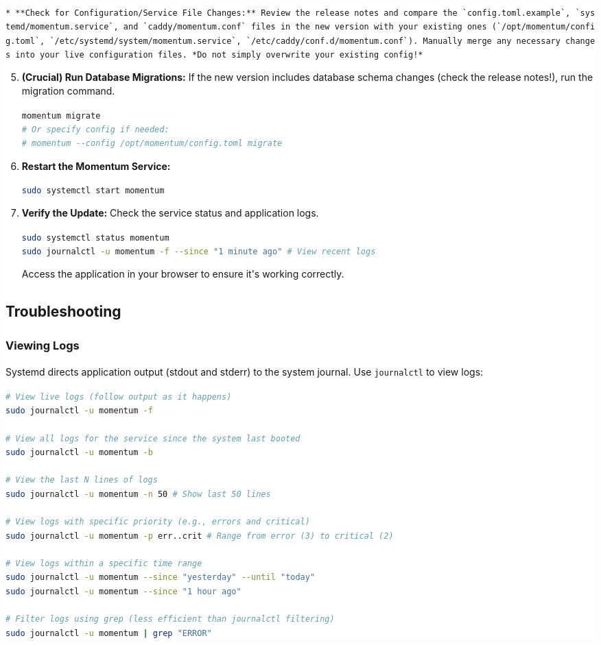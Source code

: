     * **Check for Configuration/Service File Changes:** Review the release notes and compare the `config.toml.example`, `systemd/momentum.service`, and `caddy/momentum.conf` files in the new version with your existing ones (`/opt/momentum/config.toml`, `/etc/systemd/system/momentum.service`, `/etc/caddy/conf.d/momentum.conf`). Manually merge any necessary changes into your live configuration files. *Do not simply overwrite your existing config!*
5. **(Crucial) Run Database Migrations:** If the new version includes database schema changes (check the release notes!), run the migration command.

    ```bash
    momentum migrate
    # Or specify config if needed:
    # momentum --config /opt/momentum/config.toml migrate
    ```

6. **Restart the Momentum Service:**

    ```bash
    sudo systemctl start momentum
    ```

7. **Verify the Update:** Check the service status and application logs.

    ```bash
    sudo systemctl status momentum
    sudo journalctl -u momentum -f --since "1 minute ago" # View recent logs
    ```

    Access the application in your browser to ensure it's working correctly.

## Troubleshooting

### Viewing Logs

Systemd directs application output (stdout and stderr) to the system journal. Use `journalctl` to view logs:

```bash
# View live logs (follow output as it happens)
sudo journalctl -u momentum -f

# View all logs for the service since the system last booted
sudo journalctl -u momentum -b

# View the last N lines of logs
sudo journalctl -u momentum -n 50 # Show last 50 lines

# View logs with specific priority (e.g., errors and critical)
sudo journalctl -u momentum -p err..crit # Range from error (3) to critical (2)

# View logs within a specific time range
sudo journalctl -u momentum --since "yesterday" --until "today"
sudo journalctl -u momentum --since "1 hour ago"

# Filter logs using grep (less efficient than journalctl filtering)
sudo journalctl -u momentum | grep "ERROR"
```
